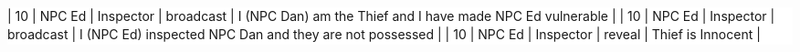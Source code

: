 | 10          | NPC Ed  | Inspector   | broadcast | I (NPC Dan) am the Thief and I have made NPC Ed vulnerable  |
| 10          | NPC Ed  | Inspector   | broadcast | I (NPC Ed) inspected NPC Dan and they are not possessed     |
| 10          | NPC Ed  | Inspector   | reveal    | Thief is Innocent                                           |